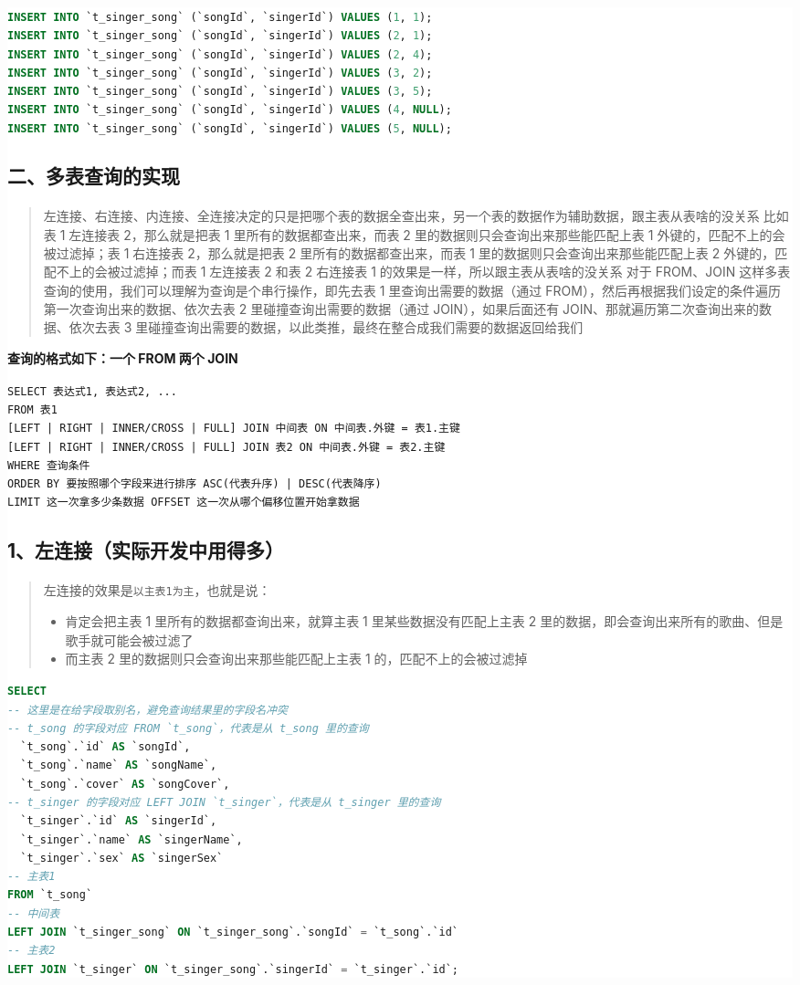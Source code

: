 ```SQL
INSERT INTO `t_singer_song` (`songId`, `singerId`) VALUES (1, 1);
INSERT INTO `t_singer_song` (`songId`, `singerId`) VALUES (2, 1);
INSERT INTO `t_singer_song` (`songId`, `singerId`) VALUES (2, 4);
INSERT INTO `t_singer_song` (`songId`, `singerId`) VALUES (3, 2);
INSERT INTO `t_singer_song` (`songId`, `singerId`) VALUES (3, 5);
INSERT INTO `t_singer_song` (`songId`, `singerId`) VALUES (4, NULL);
INSERT INTO `t_singer_song` (`songId`, `singerId`) VALUES (5, NULL);
```

## 二、多表查询的实现

> 左连接、右连接、内连接、全连接决定的只是把哪个表的数据全查出来，另一个表的数据作为辅助数据，跟主表从表啥的没关系
> 比如 表 1 左连接表 2，那么就是把表 1 里所有的数据都查出来，而表 2 里的数据则只会查询出来那些能匹配上表 1 外键的，匹配不上的会被过滤掉；表 1 右连接表 2，那么就是把表 2 里所有的数据都查出来，而表 1 里的数据则只会查询出来那些能匹配上表 2 外键的，匹配不上的会被过滤掉；而表 1 左连接表 2 和表 2 右连接表 1 的效果是一样，所以跟主表从表啥的没关系
> 对于 FROM、JOIN 这样多表查询的使用，我们可以理解为查询是个串行操作，即先去表 1 里查询出需要的数据（通过 FROM），然后再根据我们设定的条件遍历第一次查询出来的数据、依次去表 2 里碰撞查询出需要的数据（通过 JOIN），如果后面还有 JOIN、那就遍历第二次查询出来的数据、依次去表 3 里碰撞查询出需要的数据，以此类推，最终在整合成我们需要的数据返回给我们

**查询的格式如下：一个 FROM 两个 JOIN**

```
SELECT 表达式1, 表达式2, ...
FROM 表1
[LEFT | RIGHT | INNER/CROSS | FULL] JOIN 中间表 ON 中间表.外键 = 表1.主键
[LEFT | RIGHT | INNER/CROSS | FULL] JOIN 表2 ON 中间表.外键 = 表2.主键
WHERE 查询条件
ORDER BY 要按照哪个字段来进行排序 ASC(代表升序) | DESC(代表降序)
LIMIT 这一次拿多少条数据 OFFSET 这一次从哪个偏移位置开始拿数据
```

## 1、左连接（实际开发中用得多）

> 左连接的效果是`以主表1为主`，也就是说：
>
> - 肯定会把主表 1 里所有的数据都查询出来，就算主表 1 里某些数据没有匹配上主表 2 里的数据，即会查询出来所有的歌曲、但是歌手就可能会被过滤了
> - 而主表 2 里的数据则只会查询出来那些能匹配上主表 1 的，匹配不上的会被过滤掉

```SQL
SELECT
-- 这里是在给字段取别名，避免查询结果里的字段名冲突
-- t_song 的字段对应 FROM `t_song`，代表是从 t_song 里的查询
  `t_song`.`id` AS `songId`,
  `t_song`.`name` AS `songName`,
  `t_song`.`cover` AS `songCover`,
-- t_singer 的字段对应 LEFT JOIN `t_singer`，代表是从 t_singer 里的查询
  `t_singer`.`id` AS `singerId`,
  `t_singer`.`name` AS `singerName`,
  `t_singer`.`sex` AS `singerSex`
-- 主表1
FROM `t_song`
-- 中间表
LEFT JOIN `t_singer_song` ON `t_singer_song`.`songId` = `t_song`.`id`
-- 主表2
LEFT JOIN `t_singer` ON `t_singer_song`.`singerId` = `t_singer`.`id`;
```
